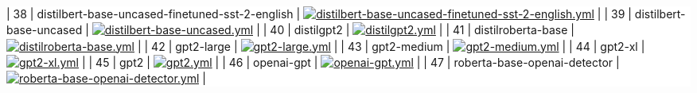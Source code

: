 |  38 | distilbert-base-uncased-finetuned-sst-2-english                                               | [![distilbert-base-uncased-finetuned-sst-2-english.yml](https://github.com/Konjarla-Vindya/son-azureml-oss-models/actions/workflows/distilbert-base-uncased-finetuned-sst-2-english.yml/badge.svg)](https://github.com/Konjarla-Vindya/son-azureml-oss-models/actions/workflows/distilbert-base-uncased-finetuned-sst-2-english.yml)                                                                                                                                           |
|  39 | distilbert-base-uncased                                                                       | [![distilbert-base-uncased.yml](https://github.com/Konjarla-Vindya/son-azureml-oss-models/actions/workflows/distilbert-base-uncased.yml/badge.svg)](https://github.com/Konjarla-Vindya/son-azureml-oss-models/actions/workflows/distilbert-base-uncased.yml)                                                                                                                                                                                                                   |
|  40 | distilgpt2                                                                                    | [![distilgpt2.yml](https://github.com/Konjarla-Vindya/son-azureml-oss-models/actions/workflows/distilgpt2.yml/badge.svg)](https://github.com/Konjarla-Vindya/son-azureml-oss-models/actions/workflows/distilgpt2.yml)                                                                                                                                                                                                                                                          |
|  41 | distilroberta-base                                                                            | [![distilroberta-base.yml](https://github.com/Konjarla-Vindya/son-azureml-oss-models/actions/workflows/distilroberta-base.yml/badge.svg)](https://github.com/Konjarla-Vindya/son-azureml-oss-models/actions/workflows/distilroberta-base.yml)                                                                                                                                                                                                                                  |
|  42 | gpt2-large                                                                                    | [![gpt2-large.yml](https://github.com/Konjarla-Vindya/son-azureml-oss-models/actions/workflows/gpt2-large.yml/badge.svg)](https://github.com/Konjarla-Vindya/son-azureml-oss-models/actions/workflows/gpt2-large.yml)                                                                                                                                                                                                                                                          |
|  43 | gpt2-medium                                                                                   | [![gpt2-medium.yml](https://github.com/Konjarla-Vindya/son-azureml-oss-models/actions/workflows/gpt2-medium.yml/badge.svg)](https://github.com/Konjarla-Vindya/son-azureml-oss-models/actions/workflows/gpt2-medium.yml)                                                                                                                                                                                                                                                       |
|  44 | gpt2-xl                                                                                       | [![gpt2-xl.yml](https://github.com/Konjarla-Vindya/son-azureml-oss-models/actions/workflows/gpt2-xl.yml/badge.svg)](https://github.com/Konjarla-Vindya/son-azureml-oss-models/actions/workflows/gpt2-xl.yml)                                                                                                                                                                                                                                                                   |
|  45 | gpt2                                                                                          | [![gpt2.yml](https://github.com/Konjarla-Vindya/son-azureml-oss-models/actions/workflows/gpt2.yml/badge.svg)](https://github.com/Konjarla-Vindya/son-azureml-oss-models/actions/workflows/gpt2.yml)                                                                                                                                                                                                                                                                            |
|  46 | openai-gpt                                                                                    | [![openai-gpt.yml](https://github.com/Konjarla-Vindya/son-azureml-oss-models/actions/workflows/openai-gpt.yml/badge.svg)](https://github.com/Konjarla-Vindya/son-azureml-oss-models/actions/workflows/openai-gpt.yml)                                                                                                                                                                                                                                                          |
|  47 | roberta-base-openai-detector                                                                  | [![roberta-base-openai-detector.yml](https://github.com/Konjarla-Vindya/son-azureml-oss-models/actions/workflows/roberta-base-openai-detector.yml/badge.svg)](https://github.com/Konjarla-Vindya/son-azureml-oss-models/actions/workflows/roberta-base-openai-detector.yml)                                                                                                                                                                                                    |
